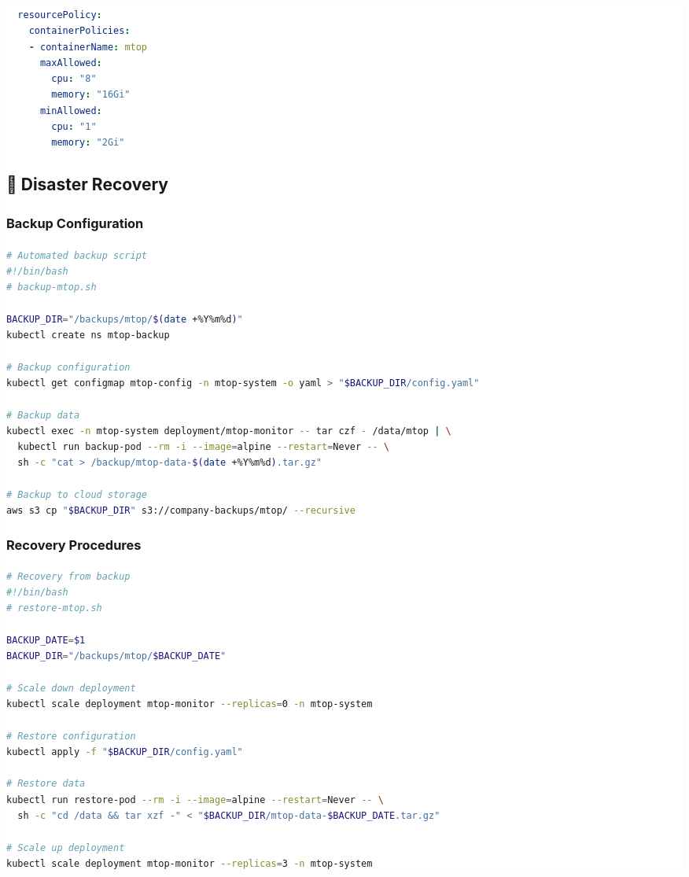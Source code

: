 ```yaml
  resourcePolicy:
    containerPolicies:
    - containerName: mtop
      maxAllowed:
        cpu: "8"
        memory: "16Gi"
      minAllowed:
        cpu: "1"
        memory: "2Gi"
```

## 🚨 Disaster Recovery

### Backup Configuration
```bash
# Automated backup script
#!/bin/bash
# backup-mtop.sh

BACKUP_DIR="/backups/mtop/$(date +%Y%m%d)"
kubectl create ns mtop-backup

# Backup configuration
kubectl get configmap mtop-config -n mtop-system -o yaml > "$BACKUP_DIR/config.yaml"

# Backup data
kubectl exec -n mtop-system deployment/mtop-monitor -- tar czf - /data/mtop | \
  kubectl run backup-pod --rm -i --image=alpine --restart=Never -- \
  sh -c "cat > /backup/mtop-data-$(date +%Y%m%d).tar.gz"

# Backup to cloud storage
aws s3 cp "$BACKUP_DIR" s3://company-backups/mtop/ --recursive
```

### Recovery Procedures
```bash
# Recovery from backup
#!/bin/bash
# restore-mtop.sh

BACKUP_DATE=$1
BACKUP_DIR="/backups/mtop/$BACKUP_DATE"

# Scale down deployment
kubectl scale deployment mtop-monitor --replicas=0 -n mtop-system

# Restore configuration
kubectl apply -f "$BACKUP_DIR/config.yaml"

# Restore data
kubectl run restore-pod --rm -i --image=alpine --restart=Never -- \
  sh -c "cd /data && tar xzf -" < "$BACKUP_DIR/mtop-data-$BACKUP_DATE.tar.gz"

# Scale up deployment
kubectl scale deployment mtop-monitor --replicas=3 -n mtop-system
```
